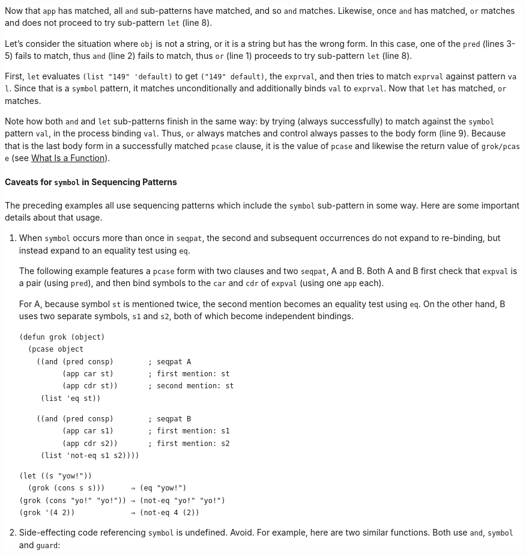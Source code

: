 Now that `app` has matched, all `and` sub-patterns have matched, and so `and` matches. Likewise, once `and` has matched, `or` matches and does not proceed to try sub-pattern `let` (line 8).

Let’s consider the situation where `obj` is not a string, or it is a string but has the wrong form. In this case, one of the `pred` (lines 3-5) fails to match, thus `and` (line 2) fails to match, thus `or` (line 1) proceeds to try sub-pattern `let` (line 8).

First, `let` evaluates `(list "149" 'default)` to get `("149" default)`, the `exprval`, and then tries to match `exprval` against pattern `val`. Since that is a `symbol` pattern, it matches unconditionally and additionally binds `val` to `exprval`. Now that `let` has matched, `or` matches.

Note how both `and` and `let` sub-patterns finish in the same way: by trying (always successfully) to match against the `symbol` pattern `val`, in the process binding `val`. Thus, `or` always matches and control always passes to the body form (line 9). Because that is the last body form in a successfully matched `pcase` clause, it is the value of `pcase` and likewise the return value of `grok/pcase` (see [What Is a Function](What-Is-a-Function.html)).

#### Caveats for `symbol` in Sequencing Patterns

The preceding examples all use sequencing patterns which include the `symbol` sub-pattern in some way. Here are some important details about that usage.

1.  When `symbol` occurs more than once in `seqpat`, the second and subsequent occurrences do not expand to re-binding, but instead expand to an equality test using `eq`.

    The following example features a `pcase` form with two clauses and two `seqpat`, A and B. Both A and B first check that `expval` is a pair (using `pred`), and then bind symbols to the `car` and `cdr` of `expval` (using one `app` each).

    For A, because symbol `st` is mentioned twice, the second mention becomes an equality test using `eq`. On the other hand, B uses two separate symbols, `s1` and `s2`, both of which become independent bindings.

        (defun grok (object)
          (pcase object
            ((and (pred consp)        ; seqpat A
                  (app car st)        ; first mention: st
                  (app cdr st))       ; second mention: st
             (list 'eq st))

    <!---->

            ((and (pred consp)        ; seqpat B
                  (app car s1)        ; first mention: s1
                  (app cdr s2))       ; first mention: s2
             (list 'not-eq s1 s2))))

    ```
    ```

        (let ((s "yow!"))
          (grok (cons s s)))      ⇒ (eq "yow!")
        (grok (cons "yo!" "yo!")) ⇒ (not-eq "yo!" "yo!")
        (grok '(4 2))             ⇒ (not-eq 4 (2))

2.  Side-effecting code referencing `symbol` is undefined. Avoid. For example, here are two similar functions. Both use `and`, `symbol` and `guard`:
